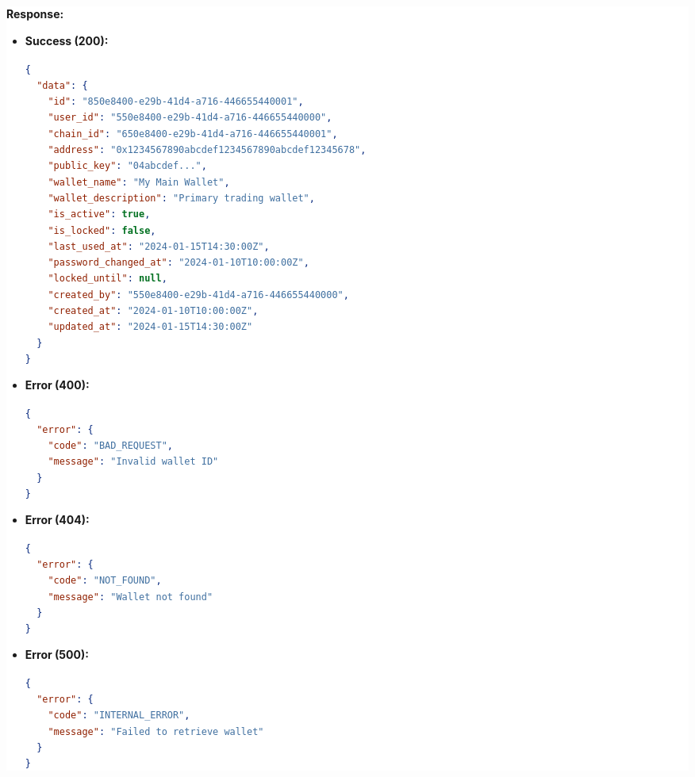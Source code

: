 **Response:**
- **Success (200):**
  ```json
  {
    "data": {
      "id": "850e8400-e29b-41d4-a716-446655440001",
      "user_id": "550e8400-e29b-41d4-a716-446655440000",
      "chain_id": "650e8400-e29b-41d4-a716-446655440001",
      "address": "0x1234567890abcdef1234567890abcdef12345678",
      "public_key": "04abcdef...",
      "wallet_name": "My Main Wallet",
      "wallet_description": "Primary trading wallet",
      "is_active": true,
      "is_locked": false,
      "last_used_at": "2024-01-15T14:30:00Z",
      "password_changed_at": "2024-01-10T10:00:00Z",
      "locked_until": null,
      "created_by": "550e8400-e29b-41d4-a716-446655440000",
      "created_at": "2024-01-10T10:00:00Z",
      "updated_at": "2024-01-15T14:30:00Z"
    }
  }
  ```

- **Error (400):**
  ```json
  {
    "error": {
      "code": "BAD_REQUEST",
      "message": "Invalid wallet ID"
    }
  }
  ```

- **Error (404):**
  ```json
  {
    "error": {
      "code": "NOT_FOUND",
      "message": "Wallet not found"
    }
  }
  ```

- **Error (500):**
  ```json
  {
    "error": {
      "code": "INTERNAL_ERROR",
      "message": "Failed to retrieve wallet"
    }
  }
  ```
